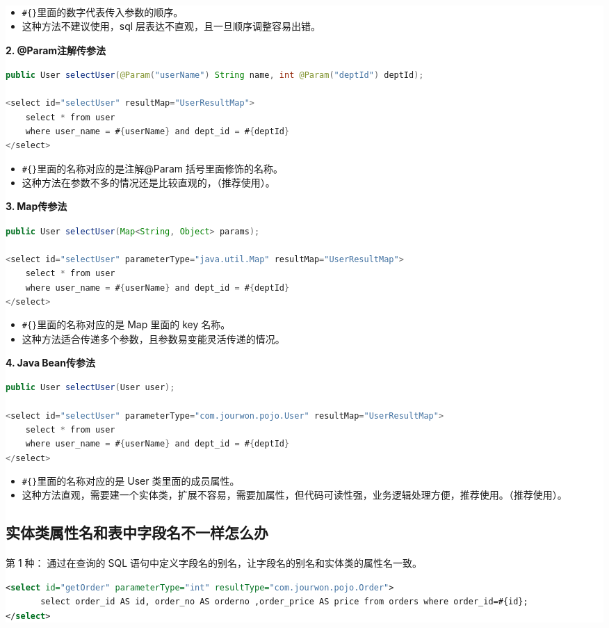 - `#{}`里面的数字代表传入参数的顺序。
- 这种方法不建议使用，sql 层表达不直观，且一旦顺序调整容易出错。



**2. @Param注解传参法**

```java
public User selectUser(@Param("userName") String name, int @Param("deptId") deptId);

<select id="selectUser" resultMap="UserResultMap">
    select * from user
    where user_name = #{userName} and dept_id = #{deptId}
</select>
```

- `#{}`里面的名称对应的是注解@Param 括号里面修饰的名称。
- 这种方法在参数不多的情况还是比较直观的，（推荐使用）。



**3. Map传参法**

```java
public User selectUser(Map<String, Object> params);

<select id="selectUser" parameterType="java.util.Map" resultMap="UserResultMap">
    select * from user
    where user_name = #{userName} and dept_id = #{deptId}
</select>
```

- `#{}`里面的名称对应的是 Map 里面的 key 名称。
- 这种方法适合传递多个参数，且参数易变能灵活传递的情况。



**4. Java Bean传参法**

```java
public User selectUser(User user);

<select id="selectUser" parameterType="com.jourwon.pojo.User" resultMap="UserResultMap">
    select * from user
    where user_name = #{userName} and dept_id = #{deptId}
</select>
```

- `#{}`里面的名称对应的是 User 类里面的成员属性。
- 这种方法直观，需要建一个实体类，扩展不容易，需要加属性，但代码可读性强，业务逻辑处理方便，推荐使用。（推荐使用）。



## 实体类属性名和表中字段名不一样怎么办

第 1 种： 通过在查询的 SQL 语句中定义字段名的别名，让字段名的别名和实体类的属性名一致。

```xml
<select id="getOrder" parameterType="int" resultType="com.jourwon.pojo.Order">
       select order_id AS id, order_no AS orderno ,order_price AS price from orders where order_id=#{id};
</select>
```
